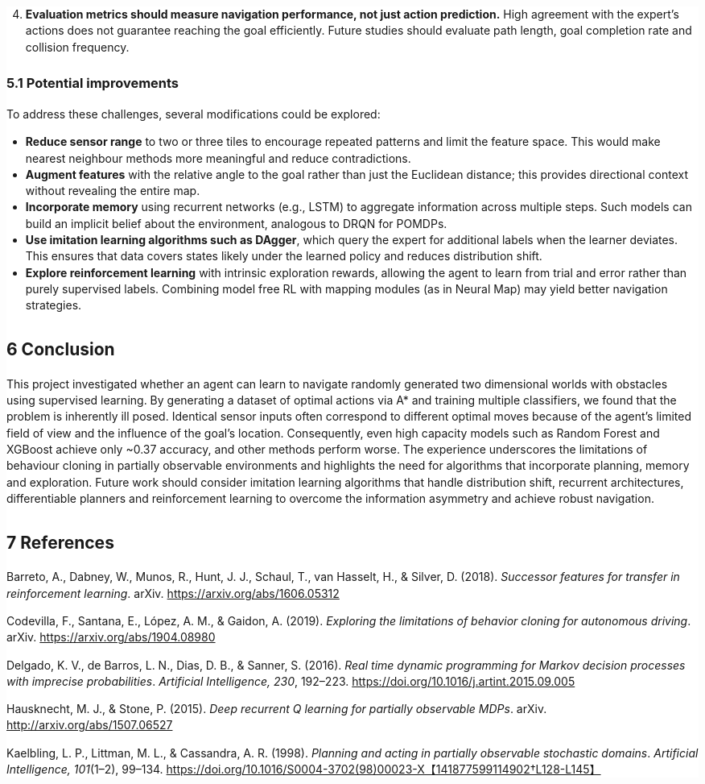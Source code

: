 4. **Evaluation metrics should measure navigation performance, not just action prediction.**  High agreement with the expert’s actions does not guarantee reaching the goal efficiently.  Future studies should evaluate path length, goal completion rate and collision frequency.

### 5.1 Potential improvements

To address these challenges, several modifications could be explored:

* **Reduce sensor range** to two or three tiles to encourage repeated patterns and limit the feature space.  This would make nearest neighbour methods more meaningful and reduce contradictions.
* **Augment features** with the relative angle to the goal rather than just the Euclidean distance; this provides directional context without revealing the entire map.
* **Incorporate memory** using recurrent networks (e.g., LSTM) to aggregate information across multiple steps.  Such models can build an implicit belief about the environment, analogous to DRQN for POMDPs.
* **Use imitation learning algorithms such as DAgger**, which query the expert for additional labels when the learner deviates.  This ensures that data covers states likely under the learned policy and reduces distribution shift.
* **Explore reinforcement learning** with intrinsic exploration rewards, allowing the agent to learn from trial and error rather than purely supervised labels.  Combining model free RL with mapping modules (as in Neural Map) may yield better navigation strategies.

## 6 Conclusion

This project investigated whether an agent can learn to navigate randomly generated two dimensional worlds with obstacles using supervised learning.  By generating a dataset of optimal actions via A* and training multiple classifiers, we found that the problem is inherently ill posed.  Identical sensor inputs often correspond to different optimal moves because of the agent’s limited field of view and the influence of the goal’s location.  Consequently, even high capacity models such as Random Forest and XGBoost achieve only ~0.37 accuracy, and other methods perform worse.  The experience underscores the limitations of behaviour cloning in partially observable environments and highlights the need for algorithms that incorporate planning, memory and exploration.  Future work should consider imitation learning algorithms that handle distribution shift, recurrent architectures, differentiable planners and reinforcement learning to overcome the information asymmetry and achieve robust navigation.

## 7 References

Barreto, A., Dabney, W., Munos, R., Hunt, J. J., Schaul, T., van Hasselt, H., & Silver, D. (2018). *Successor features for transfer in reinforcement learning*. arXiv.  https://arxiv.org/abs/1606.05312

Codevilla, F., Santana, E., López, A. M., & Gaidon, A. (2019). *Exploring the limitations of behavior cloning for autonomous driving*. arXiv.  https://arxiv.org/abs/1904.08980

Delgado, K. V., de Barros, L. N., Dias, D. B., & Sanner, S. (2016). *Real time dynamic programming for Markov decision processes with imprecise probabilities*. *Artificial Intelligence, 230*, 192–223.  https://doi.org/10.1016/j.artint.2015.09.005

Hausknecht, M. J., & Stone, P. (2015). *Deep recurrent Q learning for partially observable MDPs*. arXiv.  http://arxiv.org/abs/1507.06527

Kaelbling, L. P., Littman, M. L., & Cassandra, A. R. (1998). *Planning and acting in partially observable stochastic domains*. *Artificial Intelligence, 101*(1–2), 99–134.  https://doi.org/10.1016/S0004-3702(98)00023-X【141877599114902†L128-L145】
